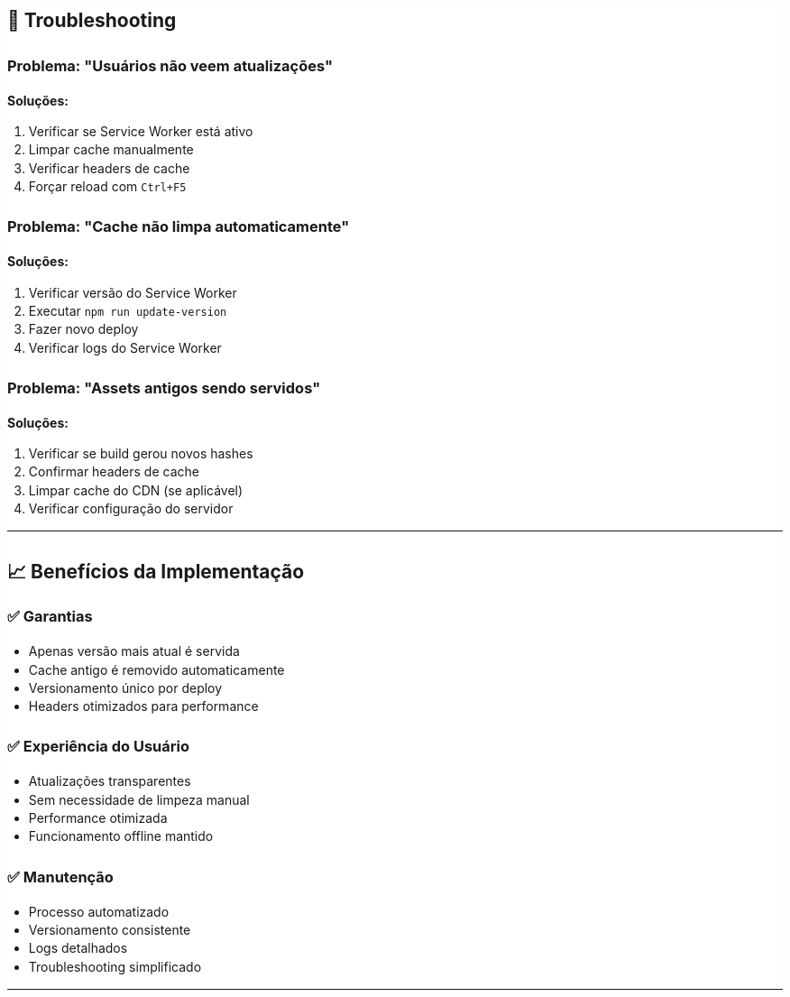 
## 🐛 Troubleshooting

### Problema: "Usuários não veem atualizações"

**Soluções:**
1. Verificar se Service Worker está ativo
2. Limpar cache manualmente
3. Verificar headers de cache
4. Forçar reload com `Ctrl+F5`

### Problema: "Cache não limpa automaticamente"

**Soluções:**
1. Verificar versão do Service Worker
2. Executar `npm run update-version`
3. Fazer novo deploy
4. Verificar logs do Service Worker

### Problema: "Assets antigos sendo servidos"

**Soluções:**
1. Verificar se build gerou novos hashes
2. Confirmar headers de cache
3. Limpar cache do CDN (se aplicável)
4. Verificar configuração do servidor

---

## 📈 Benefícios da Implementação

### ✅ **Garantias**
- Apenas versão mais atual é servida
- Cache antigo é removido automaticamente
- Versionamento único por deploy
- Headers otimizados para performance

### ✅ **Experiência do Usuário**
- Atualizações transparentes
- Sem necessidade de limpeza manual
- Performance otimizada
- Funcionamento offline mantido

### ✅ **Manutenção**
- Processo automatizado
- Versionamento consistente
- Logs detalhados
- Troubleshooting simplificado

---
